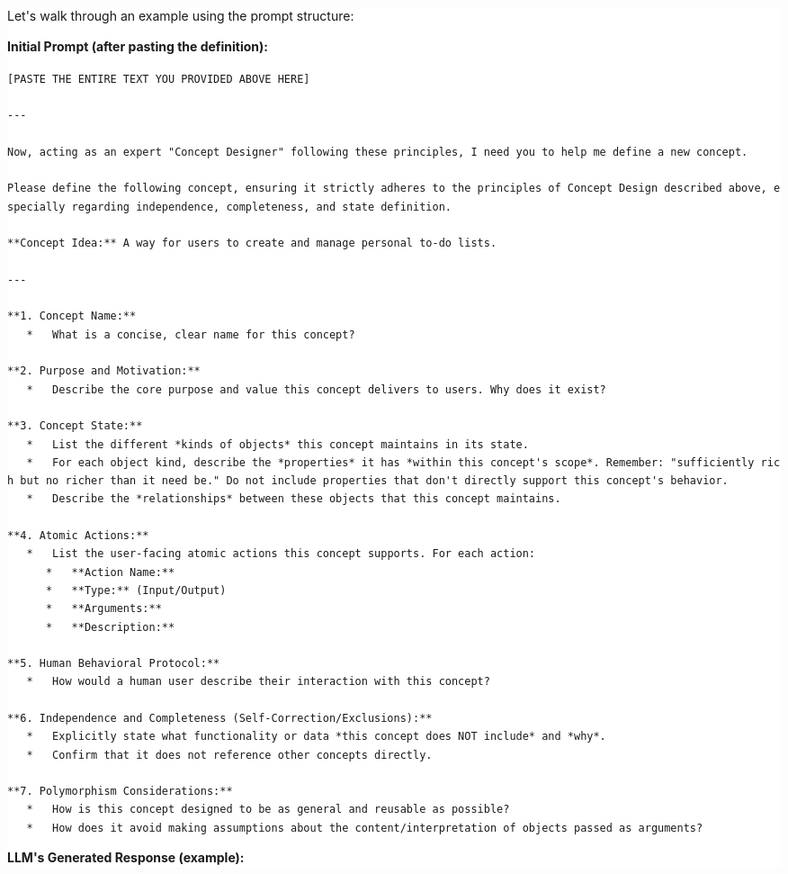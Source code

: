 Let's walk through an example using the prompt structure:

**Initial Prompt (after pasting the definition):**

```
[PASTE THE ENTIRE TEXT YOU PROVIDED ABOVE HERE]

---

Now, acting as an expert "Concept Designer" following these principles, I need you to help me define a new concept.

Please define the following concept, ensuring it strictly adheres to the principles of Concept Design described above, especially regarding independence, completeness, and state definition.

**Concept Idea:** A way for users to create and manage personal to-do lists.

---

**1. Concept Name:**
   *   What is a concise, clear name for this concept?

**2. Purpose and Motivation:**
   *   Describe the core purpose and value this concept delivers to users. Why does it exist?

**3. Concept State:**
   *   List the different *kinds of objects* this concept maintains in its state.
   *   For each object kind, describe the *properties* it has *within this concept's scope*. Remember: "sufficiently rich but no richer than it need be." Do not include properties that don't directly support this concept's behavior.
   *   Describe the *relationships* between these objects that this concept maintains.

**4. Atomic Actions:**
   *   List the user-facing atomic actions this concept supports. For each action:
      *   **Action Name:**
      *   **Type:** (Input/Output)
      *   **Arguments:**
      *   **Description:**

**5. Human Behavioral Protocol:**
   *   How would a human user describe their interaction with this concept?

**6. Independence and Completeness (Self-Correction/Exclusions):**
   *   Explicitly state what functionality or data *this concept does NOT include* and *why*.
   *   Confirm that it does not reference other concepts directly.

**7. Polymorphism Considerations:**
   *   How is this concept designed to be as general and reusable as possible?
   *   How does it avoid making assumptions about the content/interpretation of objects passed as arguments?
```

**LLM's Generated Response (example):**

